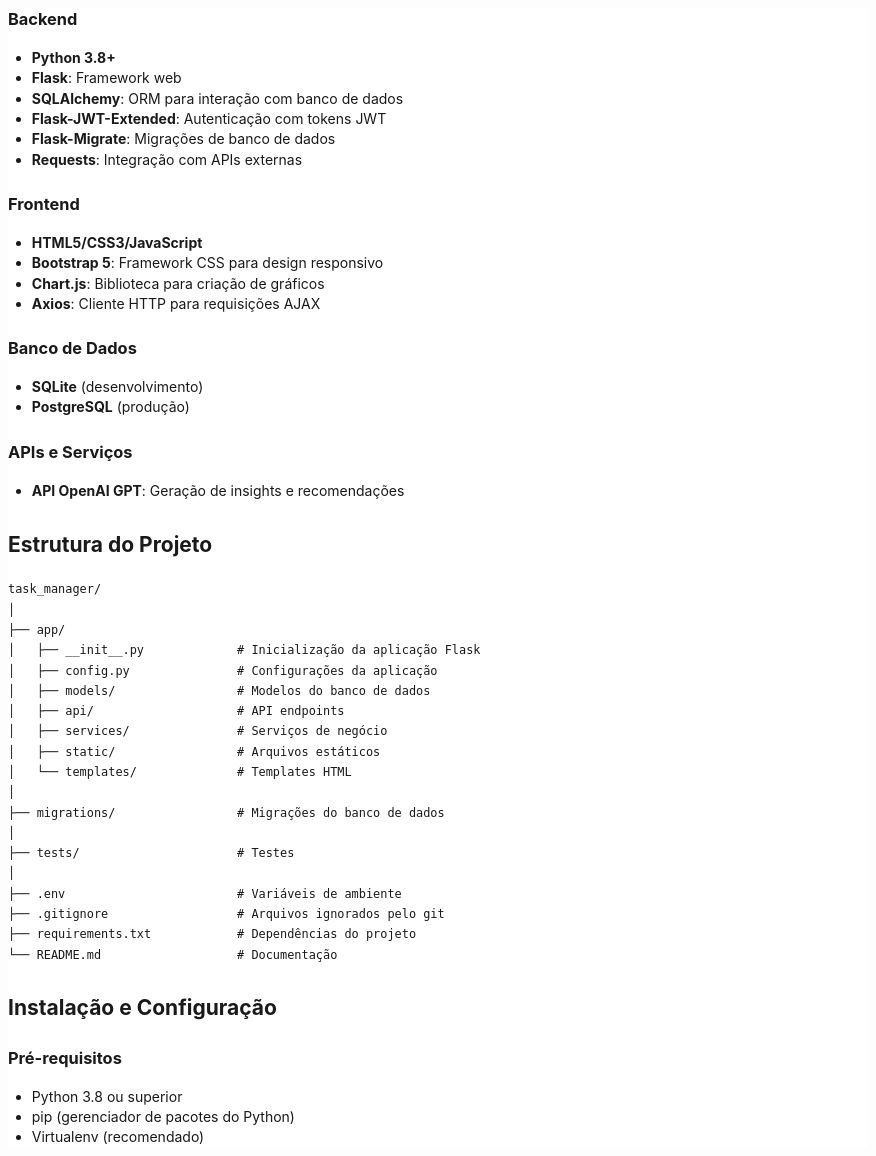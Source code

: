 ### Backend
- **Python 3.8+**
- **Flask**: Framework web
- **SQLAlchemy**: ORM para interação com banco de dados
- **Flask-JWT-Extended**: Autenticação com tokens JWT
- **Flask-Migrate**: Migrações de banco de dados
- **Requests**: Integração com APIs externas

### Frontend
- **HTML5/CSS3/JavaScript**
- **Bootstrap 5**: Framework CSS para design responsivo
- **Chart.js**: Biblioteca para criação de gráficos
- **Axios**: Cliente HTTP para requisições AJAX

### Banco de Dados
- **SQLite** (desenvolvimento)
- **PostgreSQL** (produção)

### APIs e Serviços
- **API OpenAI GPT**: Geração de insights e recomendações

## Estrutura do Projeto

```
task_manager/
│
├── app/
│   ├── __init__.py             # Inicialização da aplicação Flask
│   ├── config.py               # Configurações da aplicação
│   ├── models/                 # Modelos do banco de dados
│   ├── api/                    # API endpoints
│   ├── services/               # Serviços de negócio
│   ├── static/                 # Arquivos estáticos
│   └── templates/              # Templates HTML
│
├── migrations/                 # Migrações do banco de dados
│
├── tests/                      # Testes
│
├── .env                        # Variáveis de ambiente
├── .gitignore                  # Arquivos ignorados pelo git
├── requirements.txt            # Dependências do projeto
└── README.md                   # Documentação
```

## Instalação e Configuração

### Pré-requisitos
- Python 3.8 ou superior
- pip (gerenciador de pacotes do Python)
- Virtualenv (recomendado)
